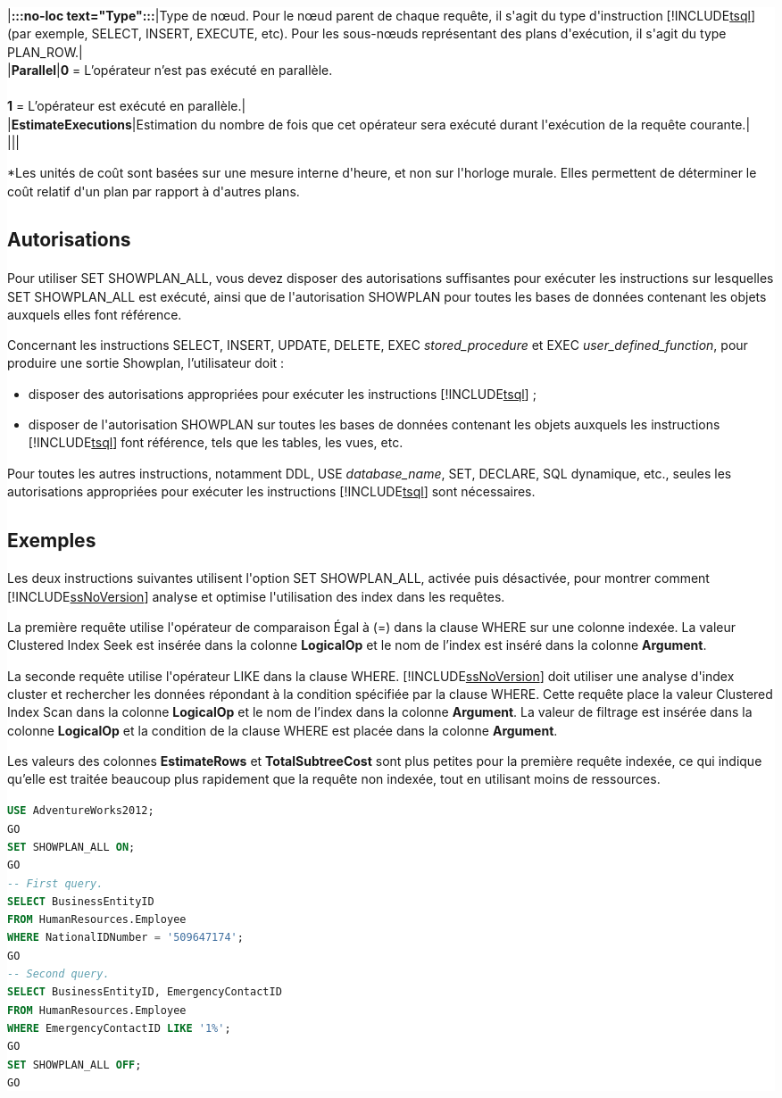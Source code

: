 |**:::no-loc text="Type":::**|Type de nœud. Pour le nœud parent de chaque requête, il s'agit du type d'instruction [!INCLUDE[tsql](../../includes/tsql-md.md)] (par exemple, SELECT, INSERT, EXECUTE, etc). Pour les sous-nœuds représentant des plans d'exécution, il s'agit du type PLAN_ROW.|  
|**Parallel**|**0** = L’opérateur n’est pas exécuté en parallèle.<br /><br /> **1** = L’opérateur est exécuté en parallèle.|  
|**EstimateExecutions**|Estimation du nombre de fois que cet opérateur sera exécuté durant l'exécution de la requête courante.|  
|||

 *Les unités de coût sont basées sur une mesure interne d'heure, et non sur l'horloge murale. Elles permettent de déterminer le coût relatif d'un plan par rapport à d'autres plans.  
  
## <a name="permissions"></a>Autorisations  
 Pour utiliser SET SHOWPLAN_ALL, vous devez disposer des autorisations suffisantes pour exécuter les instructions sur lesquelles SET SHOWPLAN_ALL est exécuté, ainsi que de l'autorisation SHOWPLAN pour toutes les bases de données contenant les objets auxquels elles font référence.  
  
 Concernant les instructions SELECT, INSERT, UPDATE, DELETE, EXEC *stored_procedure* et EXEC *user_defined_function*, pour produire une sortie Showplan, l’utilisateur doit :  
  
-   disposer des autorisations appropriées pour exécuter les instructions [!INCLUDE[tsql](../../includes/tsql-md.md)] ;  
  
-   disposer de l'autorisation SHOWPLAN sur toutes les bases de données contenant les objets auxquels les instructions [!INCLUDE[tsql](../../includes/tsql-md.md)] font référence, tels que les tables, les vues, etc.  
  
 Pour toutes les autres instructions, notamment DDL, USE *database_name*, SET, DECLARE, SQL dynamique, etc., seules les autorisations appropriées pour exécuter les instructions [!INCLUDE[tsql](../../includes/tsql-md.md)] sont nécessaires.  
  
## <a name="examples"></a>Exemples  
 Les deux instructions suivantes utilisent l'option SET SHOWPLAN_ALL, activée puis désactivée, pour montrer comment [!INCLUDE[ssNoVersion](../../includes/ssnoversion-md.md)] analyse et optimise l'utilisation des index dans les requêtes.  
  
 La première requête utilise l'opérateur de comparaison Égal à (=) dans la clause WHERE sur une colonne indexée. La valeur Clustered Index Seek est insérée dans la colonne **LogicalOp** et le nom de l’index est inséré dans la colonne **Argument**.  
  
 La seconde requête utilise l'opérateur LIKE dans la clause WHERE. [!INCLUDE[ssNoVersion](../../includes/ssnoversion-md.md)] doit utiliser une analyse d'index cluster et rechercher les données répondant à la condition spécifiée par la clause WHERE. Cette requête place la valeur Clustered Index Scan dans la colonne **LogicalOp** et le nom de l’index dans la colonne **Argument**. La valeur de filtrage est insérée dans la colonne **LogicalOp** et la condition de la clause WHERE est placée dans la colonne **Argument**.  
  
 Les valeurs des colonnes **EstimateRows** et **TotalSubtreeCost** sont plus petites pour la première requête indexée, ce qui indique qu’elle est traitée beaucoup plus rapidement que la requête non indexée, tout en utilisant moins de ressources.  
  
```sql
USE AdventureWorks2012;  
GO  
SET SHOWPLAN_ALL ON;  
GO  
-- First query.  
SELECT BusinessEntityID   
FROM HumanResources.Employee  
WHERE NationalIDNumber = '509647174';  
GO  
-- Second query.  
SELECT BusinessEntityID, EmergencyContactID   
FROM HumanResources.Employee  
WHERE EmergencyContactID LIKE '1%';  
GO  
SET SHOWPLAN_ALL OFF;  
GO  
```